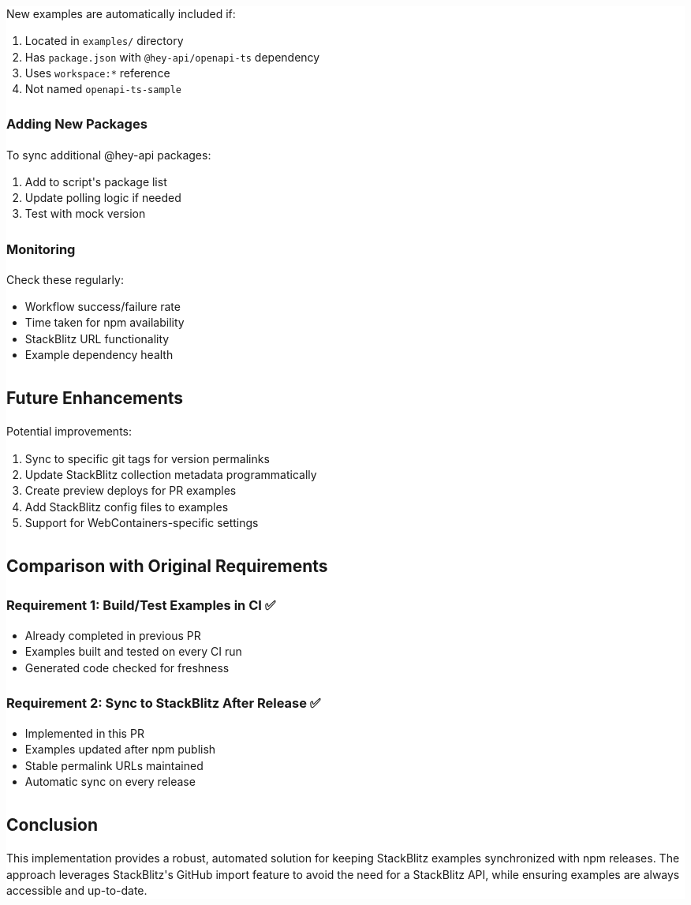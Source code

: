 New examples are automatically included if:

1. Located in `examples/` directory
2. Has `package.json` with `@hey-api/openapi-ts` dependency
3. Uses `workspace:*` reference
4. Not named `openapi-ts-sample`

### Adding New Packages

To sync additional @hey-api packages:

1. Add to script's package list
2. Update polling logic if needed
3. Test with mock version

### Monitoring

Check these regularly:

- Workflow success/failure rate
- Time taken for npm availability
- StackBlitz URL functionality
- Example dependency health

## Future Enhancements

Potential improvements:

1. Sync to specific git tags for version permalinks
2. Update StackBlitz collection metadata programmatically
3. Create preview deploys for PR examples
4. Add StackBlitz config files to examples
5. Support for WebContainers-specific settings

## Comparison with Original Requirements

### Requirement 1: Build/Test Examples in CI ✅

- Already completed in previous PR
- Examples built and tested on every CI run
- Generated code checked for freshness

### Requirement 2: Sync to StackBlitz After Release ✅

- Implemented in this PR
- Examples updated after npm publish
- Stable permalink URLs maintained
- Automatic sync on every release

## Conclusion

This implementation provides a robust, automated solution for keeping StackBlitz examples synchronized with npm releases. The approach leverages StackBlitz's GitHub import feature to avoid the need for a StackBlitz API, while ensuring examples are always accessible and up-to-date.
